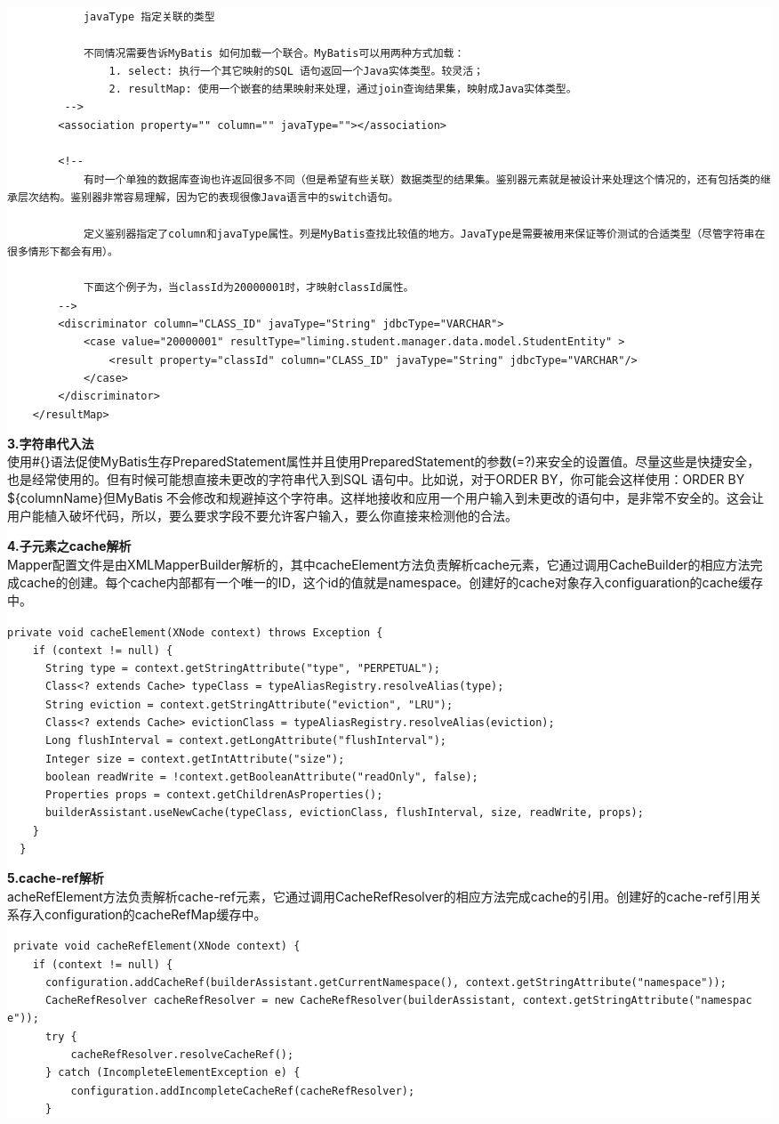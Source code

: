 ```
            javaType 指定关联的类型

            不同情况需要告诉MyBatis 如何加载一个联合。MyBatis可以用两种方式加载：
                1. select: 执行一个其它映射的SQL 语句返回一个Java实体类型。较灵活；
                2. resultMap: 使用一个嵌套的结果映射来处理，通过join查询结果集，映射成Java实体类型。
         -->
        <association property="" column="" javaType=""></association>

        <!-- 
            有时一个单独的数据库查询也许返回很多不同（但是希望有些关联）数据类型的结果集。鉴别器元素就是被设计来处理这个情况的，还有包括类的继承层次结构。鉴别器非常容易理解，因为它的表现很像Java语言中的switch语句。

            定义鉴别器指定了column和javaType属性。列是MyBatis查找比较值的地方。JavaType是需要被用来保证等价测试的合适类型（尽管字符串在很多情形下都会有用）。

            下面这个例子为，当classId为20000001时，才映射classId属性。
        -->
        <discriminator column="CLASS_ID" javaType="String" jdbcType="VARCHAR">  
            <case value="20000001" resultType="liming.student.manager.data.model.StudentEntity" >  
                <result property="classId" column="CLASS_ID" javaType="String" jdbcType="VARCHAR"/>  
            </case> 
        </discriminator>
    </resultMap>
```

**3.字符串代入法**  
使用#{}语法促使MyBatis生存PreparedStatement属性并且使用PreparedStatement的参数(=?)来安全的设置值。尽量这些是快捷安全，也是经常使用的。但有时候可能想直接未更改的字符串代入到SQL 语句中。比如说，对于ORDER BY，你可能会这样使用：ORDER BY ${columnName}但MyBatis 不会修改和规避掉这个字符串。这样地接收和应用一个用户输入到未更改的语句中，是非常不安全的。这会让用户能植入破坏代码，所以，要么要求字段不要允许客户输入，要么你直接来检测他的合法。

**4.子元素之cache解析**  
Mapper配置文件是由XMLMapperBuilder解析的，其中cacheElement方法负责解析cache元素，它通过调用CacheBuilder的相应方法完成cache的创建。每个cache内部都有一个唯一的ID，这个id的值就是namespace。创建好的cache对象存入configuaration的cache缓存中。
```
private void cacheElement(XNode context) throws Exception {
    if (context != null) {
      String type = context.getStringAttribute("type", "PERPETUAL");
      Class<? extends Cache> typeClass = typeAliasRegistry.resolveAlias(type);
      String eviction = context.getStringAttribute("eviction", "LRU");
      Class<? extends Cache> evictionClass = typeAliasRegistry.resolveAlias(eviction);
      Long flushInterval = context.getLongAttribute("flushInterval");
      Integer size = context.getIntAttribute("size");
      boolean readWrite = !context.getBooleanAttribute("readOnly", false);
      Properties props = context.getChildrenAsProperties();
      builderAssistant.useNewCache(typeClass, evictionClass, flushInterval, size, readWrite, props);
    }
  }
```

**5.cache-ref解析**  
acheRefElement方法负责解析cache-ref元素，它通过调用CacheRefResolver的相应方法完成cache的引用。创建好的cache-ref引用关系存入configuration的cacheRefMap缓存中。
```
 private void cacheRefElement(XNode context) {
    if (context != null) {
      configuration.addCacheRef(builderAssistant.getCurrentNamespace(), context.getStringAttribute("namespace"));
      CacheRefResolver cacheRefResolver = new CacheRefResolver(builderAssistant, context.getStringAttribute("namespace"));
      try {
    	  cacheRefResolver.resolveCacheRef();
      } catch (IncompleteElementException e) {
    	  configuration.addIncompleteCacheRef(cacheRefResolver);
      }
```